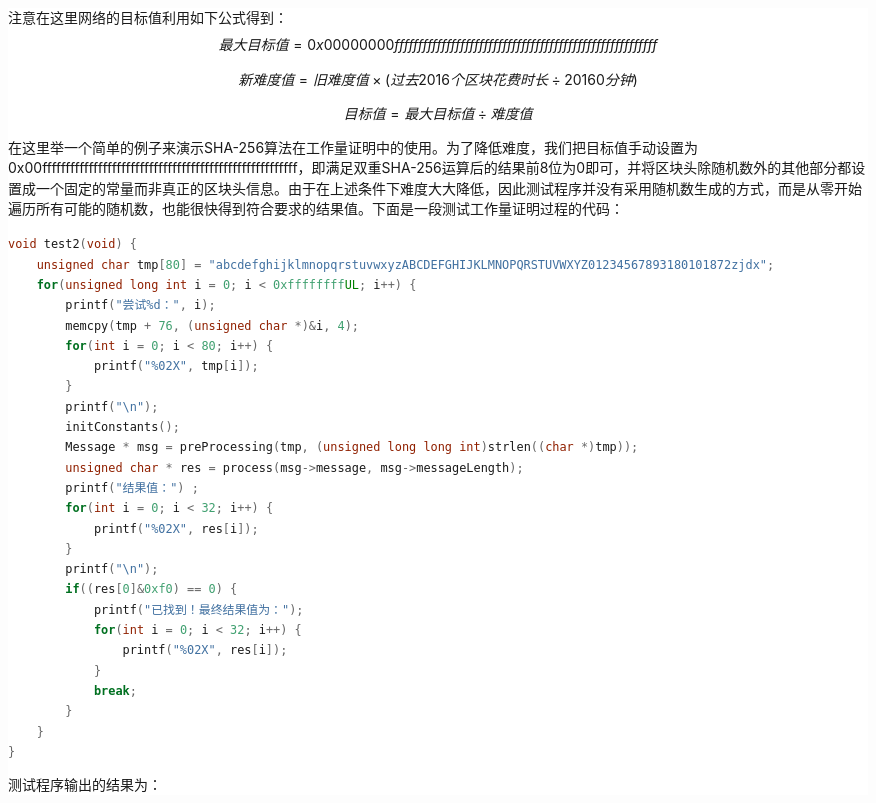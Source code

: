 注意在这里网络的目标值利用如下公式得到：
$$
最大目标值=0x00000000ffffffffffffffffffffffffffffffffffffffffffffffffffffffff
$$

$$
新难度值 = 旧难度值 \times ( 过去2016个区块花费时长 \div 20160 分钟 )
$$

$$
目标值=最大目标值 \div 难度值
$$

在这里举一个简单的例子来演示SHA-256算法在工作量证明中的使用。为了降低难度，我们把目标值手动设置为0x00fffffffffffffffffffffffffffffffffffffffffffffffffffffff，即满足双重SHA-256运算后的结果前8位为0即可，并将区块头除随机数外的其他部分都设置成一个固定的常量而非真正的区块头信息。由于在上述条件下难度大大降低，因此测试程序并没有采用随机数生成的方式，而是从零开始遍历所有可能的随机数，也能很快得到符合要求的结果值。下面是一段测试工作量证明过程的代码：

```c
void test2(void) {
	unsigned char tmp[80] = "abcdefghijklmnopqrstuvwxyzABCDEFGHIJKLMNOPQRSTUVWXYZ01234567893180101872zjdx";
	for(unsigned long int i = 0; i < 0xffffffffUL; i++) {
		printf("尝试%d：", i);
		memcpy(tmp + 76, (unsigned char *)&i, 4);
		for(int i = 0; i < 80; i++) {
			printf("%02X", tmp[i]);
		}
		printf("\n");
		initConstants();
		Message * msg = preProcessing(tmp, (unsigned long long int)strlen((char *)tmp));
		unsigned char * res = process(msg->message, msg->messageLength);
		printf("结果值：") ;
		for(int i = 0; i < 32; i++) {
			printf("%02X", res[i]);
		}
		printf("\n");
		if((res[0]&0xf0) == 0) {
			printf("已找到！最终结果值为：");
			for(int i = 0; i < 32; i++) {
				printf("%02X", res[i]);
			}
			break;
		} 
	} 
}
```

测试程序输出的结果为：
